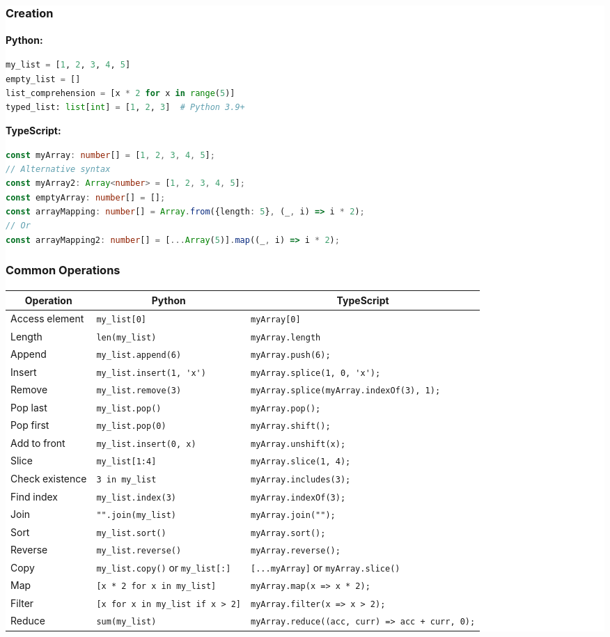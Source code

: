 ### Creation

**Python:**
```python
my_list = [1, 2, 3, 4, 5]
empty_list = []
list_comprehension = [x * 2 for x in range(5)]
typed_list: list[int] = [1, 2, 3]  # Python 3.9+
```

**TypeScript:**
```typescript
const myArray: number[] = [1, 2, 3, 4, 5];
// Alternative syntax
const myArray2: Array<number> = [1, 2, 3, 4, 5];
const emptyArray: number[] = [];
const arrayMapping: number[] = Array.from({length: 5}, (_, i) => i * 2);
// Or
const arrayMapping2: number[] = [...Array(5)].map((_, i) => i * 2);
```

### Common Operations

| Operation | Python | TypeScript |
|-----------|--------|------------|
| Access element | `my_list[0]` | `myArray[0]` |
| Length | `len(my_list)` | `myArray.length` |
| Append | `my_list.append(6)` | `myArray.push(6);` |
| Insert | `my_list.insert(1, 'x')` | `myArray.splice(1, 0, 'x');` |
| Remove | `my_list.remove(3)` | `myArray.splice(myArray.indexOf(3), 1);` |
| Pop last | `my_list.pop()` | `myArray.pop();` |
| Pop first | `my_list.pop(0)` | `myArray.shift();` |
| Add to front | `my_list.insert(0, x)` | `myArray.unshift(x);` |
| Slice | `my_list[1:4]` | `myArray.slice(1, 4);` |
| Check existence | `3 in my_list` | `myArray.includes(3);` |
| Find index | `my_list.index(3)` | `myArray.indexOf(3);` |
| Join | `"".join(my_list)` | `myArray.join("");` |
| Sort | `my_list.sort()` | `myArray.sort();` |
| Reverse | `my_list.reverse()` | `myArray.reverse();` |
| Copy | `my_list.copy()` or `my_list[:]` | `[...myArray]` or `myArray.slice()` |
| Map | `[x * 2 for x in my_list]` | `myArray.map(x => x * 2);` |
| Filter | `[x for x in my_list if x > 2]` | `myArray.filter(x => x > 2);` |
| Reduce | `sum(my_list)` | `myArray.reduce((acc, curr) => acc + curr, 0);` |
